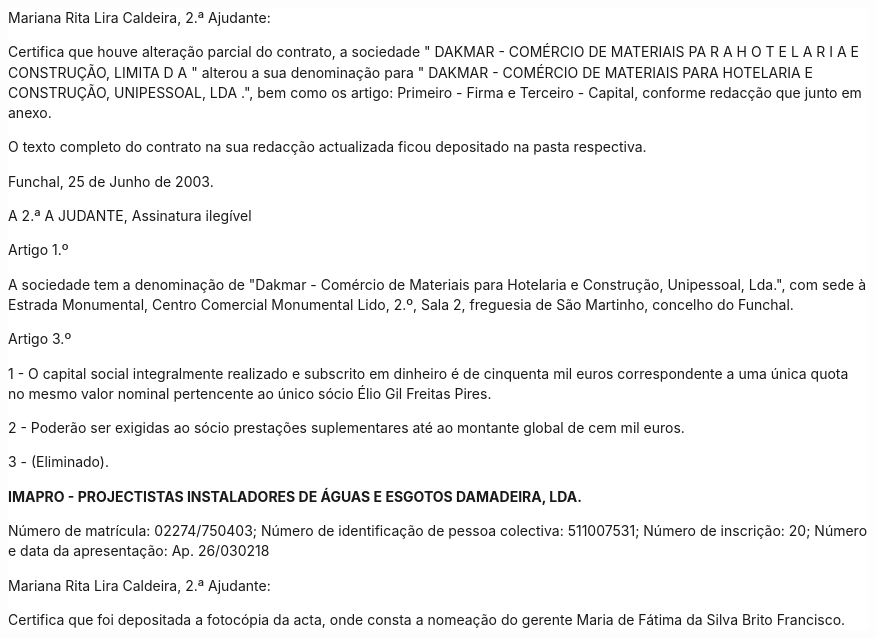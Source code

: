
Mariana Rita Lira Caldeira, 2.ª Ajudante:


Certifica que houve alteração parcial do contrato, a
sociedade " DAKMAR - COMÉRCIO DE MATERIAIS PA R A
H O T E L A R I A E CONSTRUÇÃO, LIMITA D A " alterou a sua
denominação para " DAKMAR - COMÉRCIO DE MATERIAIS PARA
HOTELARIA E CONSTRUÇÃO, UNIPESSOAL, LDA .", bem como
os artigo: Primeiro - Firma e Terceiro - Capital, conforme
redacção que junto em anexo.


O texto completo do contrato na sua redacção actualizada
ficou depositado na pasta respectiva.


Funchal, 25 de Junho de 2003.


A 2.ª A JUDANTE, Assinatura ilegível


Artigo 1.º


A sociedade tem a denominação de "Dakmar - Comércio
de Materiais para Hotelaria e Construção, Unipessoal, Lda.",
com sede à Estrada Monumental, Centro Comercial
Monumental Lido, 2.º, Sala 2, freguesia de São Martinho,
concelho do Funchal.


Artigo 3.º


1 - O capital social integralmente realizado e subscrito
em dinheiro é de cinquenta mil euros correspondente
a uma única quota no mesmo valor nominal
pertencente ao único sócio Élio Gil Freitas Pires.



2 - Poderão ser exigidas ao sócio prestações suplementares até ao montante global de cem mil euros.


3 - (Eliminado).


**IMAPRO - PROJECTISTAS INSTALADORES DE ÁGUAS
E ESGOTOS DAMADEIRA, LDA.**


Número de matrícula: 02274/750403;
Número de identificação de pessoa colectiva: 511007531;
Número de inscrição: 20;
Número e data da apresentação: Ap. 26/030218


Mariana Rita Lira Caldeira, 2.ª Ajudante:


Certifica que foi depositada a fotocópia da acta, onde
consta a nomeação do gerente Maria de Fátima da Silva
Brito Francisco.
